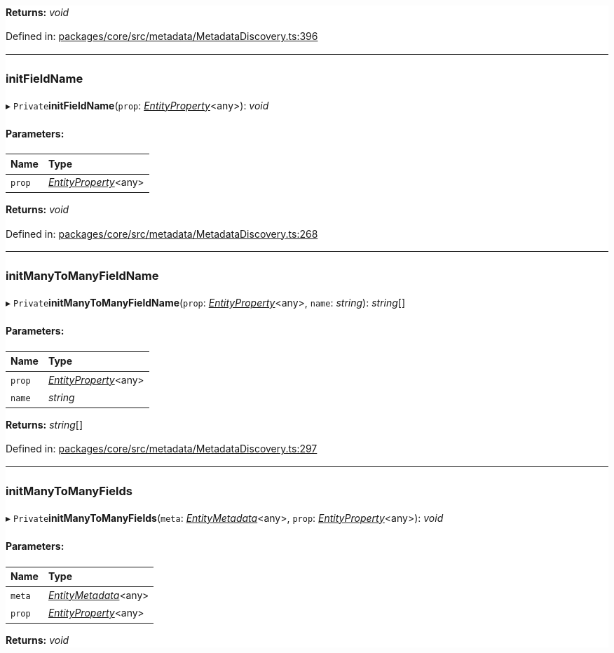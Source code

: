 **Returns:** *void*

Defined in: [packages/core/src/metadata/MetadataDiscovery.ts:396](https://github.com/mikro-orm/mikro-orm/blob/bcf1a0899b/packages/core/src/metadata/MetadataDiscovery.ts#L396)

___

### initFieldName

▸ `Private`**initFieldName**(`prop`: [*EntityProperty*](../interfaces/core.entityproperty.md)<any\>): *void*

#### Parameters:

Name | Type |
:------ | :------ |
`prop` | [*EntityProperty*](../interfaces/core.entityproperty.md)<any\> |

**Returns:** *void*

Defined in: [packages/core/src/metadata/MetadataDiscovery.ts:268](https://github.com/mikro-orm/mikro-orm/blob/bcf1a0899b/packages/core/src/metadata/MetadataDiscovery.ts#L268)

___

### initManyToManyFieldName

▸ `Private`**initManyToManyFieldName**(`prop`: [*EntityProperty*](../interfaces/core.entityproperty.md)<any\>, `name`: *string*): *string*[]

#### Parameters:

Name | Type |
:------ | :------ |
`prop` | [*EntityProperty*](../interfaces/core.entityproperty.md)<any\> |
`name` | *string* |

**Returns:** *string*[]

Defined in: [packages/core/src/metadata/MetadataDiscovery.ts:297](https://github.com/mikro-orm/mikro-orm/blob/bcf1a0899b/packages/core/src/metadata/MetadataDiscovery.ts#L297)

___

### initManyToManyFields

▸ `Private`**initManyToManyFields**(`meta`: [*EntityMetadata*](core.entitymetadata.md)<any\>, `prop`: [*EntityProperty*](../interfaces/core.entityproperty.md)<any\>): *void*

#### Parameters:

Name | Type |
:------ | :------ |
`meta` | [*EntityMetadata*](core.entitymetadata.md)<any\> |
`prop` | [*EntityProperty*](../interfaces/core.entityproperty.md)<any\> |

**Returns:** *void*

